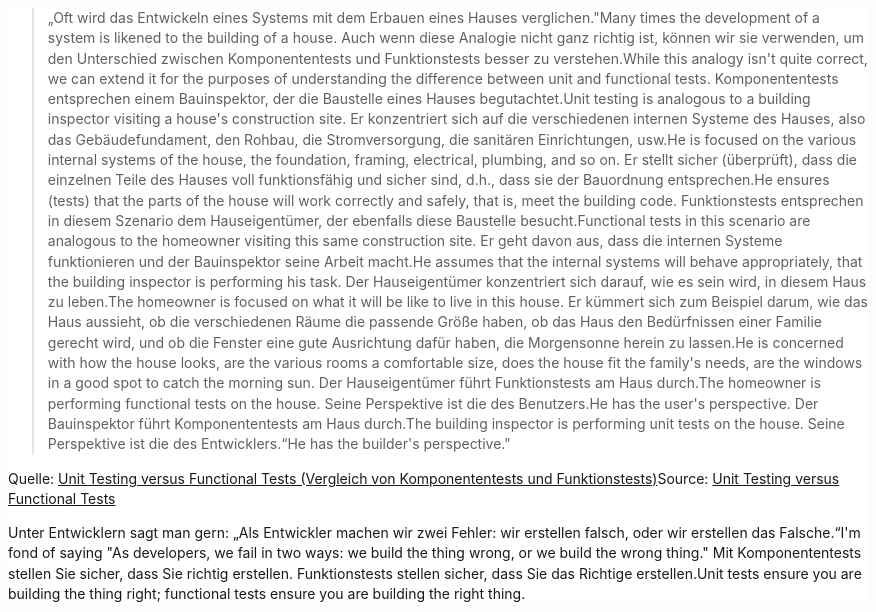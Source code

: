 > <span data-ttu-id="6cd21-146">„Oft wird das Entwickeln eines Systems mit dem Erbauen eines Hauses verglichen.</span><span class="sxs-lookup"><span data-stu-id="6cd21-146">"Many times the development of a system is likened to the building of a house.</span></span> <span data-ttu-id="6cd21-147">Auch wenn diese Analogie nicht ganz richtig ist, können wir sie verwenden, um den Unterschied zwischen Komponententests und Funktionstests besser zu verstehen.</span><span class="sxs-lookup"><span data-stu-id="6cd21-147">While this analogy isn't quite correct, we can extend it for the purposes of understanding the difference between unit and functional tests.</span></span> <span data-ttu-id="6cd21-148">Komponententests entsprechen einem Bauinspektor, der die Baustelle eines Hauses begutachtet.</span><span class="sxs-lookup"><span data-stu-id="6cd21-148">Unit testing is analogous to a building inspector visiting a house's construction site.</span></span> <span data-ttu-id="6cd21-149">Er konzentriert sich auf die verschiedenen internen Systeme des Hauses, also das Gebäudefundament, den Rohbau, die Stromversorgung, die sanitären Einrichtungen, usw.</span><span class="sxs-lookup"><span data-stu-id="6cd21-149">He is focused on the various internal systems of the house, the foundation, framing, electrical, plumbing, and so on.</span></span> <span data-ttu-id="6cd21-150">Er stellt sicher (überprüft), dass die einzelnen Teile des Hauses voll funktionsfähig und sicher sind, d.h., dass sie der Bauordnung entsprechen.</span><span class="sxs-lookup"><span data-stu-id="6cd21-150">He ensures (tests) that the parts of the house will work correctly and safely, that is, meet the building code.</span></span> <span data-ttu-id="6cd21-151">Funktionstests entsprechen in diesem Szenario dem Hauseigentümer, der ebenfalls diese Baustelle besucht.</span><span class="sxs-lookup"><span data-stu-id="6cd21-151">Functional tests in this scenario are analogous to the homeowner visiting this same construction site.</span></span> <span data-ttu-id="6cd21-152">Er geht davon aus, dass die internen Systeme funktionieren und der Bauinspektor seine Arbeit macht.</span><span class="sxs-lookup"><span data-stu-id="6cd21-152">He assumes that the internal systems will behave appropriately, that the building inspector is performing his task.</span></span> <span data-ttu-id="6cd21-153">Der Hauseigentümer konzentriert sich darauf, wie es sein wird, in diesem Haus zu leben.</span><span class="sxs-lookup"><span data-stu-id="6cd21-153">The homeowner is focused on what it will be like to live in this house.</span></span> <span data-ttu-id="6cd21-154">Er kümmert sich zum Beispiel darum, wie das Haus aussieht, ob die verschiedenen Räume die passende Größe haben, ob das Haus den Bedürfnissen einer Familie gerecht wird, und ob die Fenster eine gute Ausrichtung dafür haben, die Morgensonne herein zu lassen.</span><span class="sxs-lookup"><span data-stu-id="6cd21-154">He is concerned with how the house looks, are the various rooms a comfortable size, does the house fit the family's needs, are the windows in a good spot to catch the morning sun.</span></span> <span data-ttu-id="6cd21-155">Der Hauseigentümer führt Funktionstests am Haus durch.</span><span class="sxs-lookup"><span data-stu-id="6cd21-155">The homeowner is performing functional tests on the house.</span></span> <span data-ttu-id="6cd21-156">Seine Perspektive ist die des Benutzers.</span><span class="sxs-lookup"><span data-stu-id="6cd21-156">He has the user's perspective.</span></span> <span data-ttu-id="6cd21-157">Der Bauinspektor führt Komponententests am Haus durch.</span><span class="sxs-lookup"><span data-stu-id="6cd21-157">The building inspector is performing unit tests on the house.</span></span> <span data-ttu-id="6cd21-158">Seine Perspektive ist die des Entwicklers.“</span><span class="sxs-lookup"><span data-stu-id="6cd21-158">He has the builder's perspective."</span></span>

<span data-ttu-id="6cd21-159">Quelle: [Unit Testing versus Functional Tests (Vergleich von Komponententests und Funktionstests)](http://www.softwaretestingtricks.com/2007/01/unit-testing-versus-functional-tests.html)</span><span class="sxs-lookup"><span data-stu-id="6cd21-159">Source: [Unit Testing versus Functional Tests](http://www.softwaretestingtricks.com/2007/01/unit-testing-versus-functional-tests.html)</span></span>

<span data-ttu-id="6cd21-160">Unter Entwicklern sagt man gern: „Als Entwickler machen wir zwei Fehler: wir erstellen falsch, oder wir erstellen das Falsche.“</span><span class="sxs-lookup"><span data-stu-id="6cd21-160">I'm fond of saying "As developers, we fail in two ways: we build the thing wrong, or we build the wrong thing."</span></span> <span data-ttu-id="6cd21-161">Mit Komponententests stellen Sie sicher, dass Sie richtig erstellen. Funktionstests stellen sicher, dass Sie das Richtige erstellen.</span><span class="sxs-lookup"><span data-stu-id="6cd21-161">Unit tests ensure you are building the thing right; functional tests ensure you are building the right thing.</span></span>
